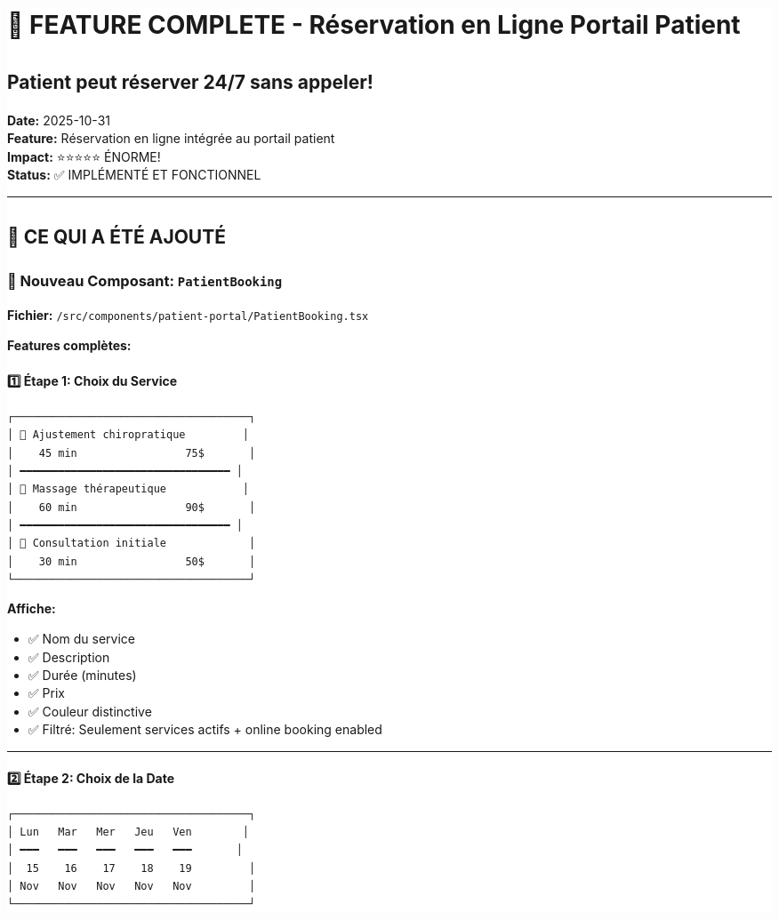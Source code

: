 # 🎉 FEATURE COMPLETE - Réservation en Ligne Portail Patient
## Patient peut réserver 24/7 sans appeler!

**Date:** 2025-10-31  
**Feature:** Réservation en ligne intégrée au portail patient  
**Impact:** ⭐⭐⭐⭐⭐ ÉNORME!  
**Status:** ✅ IMPLÉMENTÉ ET FONCTIONNEL

---

## 🚀 CE QUI A ÉTÉ AJOUTÉ

### 🎯 Nouveau Composant: `PatientBooking`

**Fichier:** `/src/components/patient-portal/PatientBooking.tsx`

**Features complètes:**

#### 1️⃣ **Étape 1: Choix du Service**
```
┌─────────────────────────────────────┐
│ 🎨 Ajustement chiropratique         │
│    45 min                 75$       │
│ ━━━━━━━━━━━━━━━━━━━━━━━━━━━━━━━━━ │
│ 🎨 Massage thérapeutique            │
│    60 min                 90$       │
│ ━━━━━━━━━━━━━━━━━━━━━━━━━━━━━━━━━ │
│ 🎨 Consultation initiale             │
│    30 min                 50$       │
└─────────────────────────────────────┘
```

**Affiche:**
- ✅ Nom du service
- ✅ Description
- ✅ Durée (minutes)
- ✅ Prix
- ✅ Couleur distinctive
- ✅ Filtré: Seulement services actifs + online booking enabled

---

#### 2️⃣ **Étape 2: Choix de la Date**
```
┌─────────────────────────────────────┐
│ Lun   Mar   Mer   Jeu   Ven        │
│ ━━━   ━━━   ━━━   ━━━   ━━━       │
│  15    16    17    18    19         │
│ Nov   Nov   Nov   Nov   Nov         │
└─────────────────────────────────────┘
```
